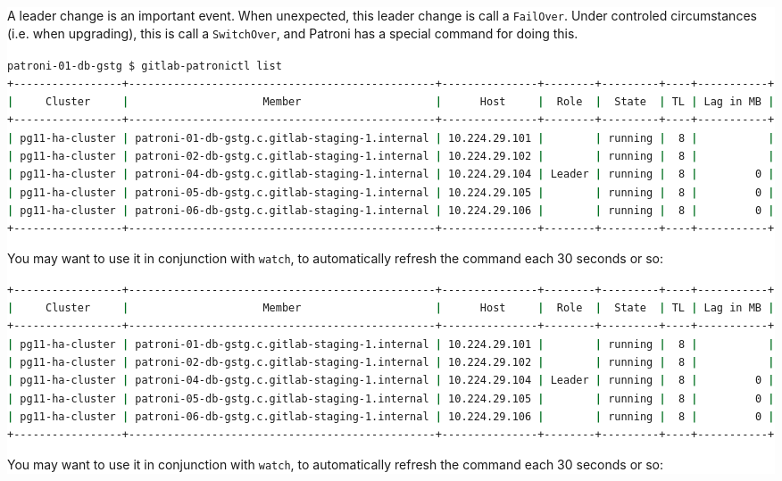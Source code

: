 A leader change is an important event. When unexpected, this leader change is call a `FailOver`. Under controled circumstances (i.e. when upgrading), this is call a `SwitchOver`, and Patroni has a special command for doing this.

```sh
patroni-01-db-gstg $ gitlab-patronictl list
+-----------------+------------------------------------------------+---------------+--------+---------+----+-----------+
|     Cluster     |                     Member                     |      Host     |  Role  |  State  | TL | Lag in MB |
+-----------------+------------------------------------------------+---------------+--------+---------+----+-----------+
| pg11-ha-cluster | patroni-01-db-gstg.c.gitlab-staging-1.internal | 10.224.29.101 |        | running |  8 |           |
| pg11-ha-cluster | patroni-02-db-gstg.c.gitlab-staging-1.internal | 10.224.29.102 |        | running |  8 |           |
| pg11-ha-cluster | patroni-04-db-gstg.c.gitlab-staging-1.internal | 10.224.29.104 | Leader | running |  8 |         0 |
| pg11-ha-cluster | patroni-05-db-gstg.c.gitlab-staging-1.internal | 10.224.29.105 |        | running |  8 |         0 |
| pg11-ha-cluster | patroni-06-db-gstg.c.gitlab-staging-1.internal | 10.224.29.106 |        | running |  8 |         0 |
+-----------------+------------------------------------------------+---------------+--------+---------+----+-----------+
```

You may want to use it in conjunction with `watch`, to automatically refresh the command each 30 seconds or so:

```sh
+-----------------+------------------------------------------------+---------------+--------+---------+----+-----------+
|     Cluster     |                     Member                     |      Host     |  Role  |  State  | TL | Lag in MB |
+-----------------+------------------------------------------------+---------------+--------+---------+----+-----------+
| pg11-ha-cluster | patroni-01-db-gstg.c.gitlab-staging-1.internal | 10.224.29.101 |        | running |  8 |           |
| pg11-ha-cluster | patroni-02-db-gstg.c.gitlab-staging-1.internal | 10.224.29.102 |        | running |  8 |           |
| pg11-ha-cluster | patroni-04-db-gstg.c.gitlab-staging-1.internal | 10.224.29.104 | Leader | running |  8 |         0 |
| pg11-ha-cluster | patroni-05-db-gstg.c.gitlab-staging-1.internal | 10.224.29.105 |        | running |  8 |         0 |
| pg11-ha-cluster | patroni-06-db-gstg.c.gitlab-staging-1.internal | 10.224.29.106 |        | running |  8 |         0 |
+-----------------+------------------------------------------------+---------------+--------+---------+----+-----------+

```

You may want to use it in conjunction with `watch`, to automatically refresh the command each 30 seconds or so:

